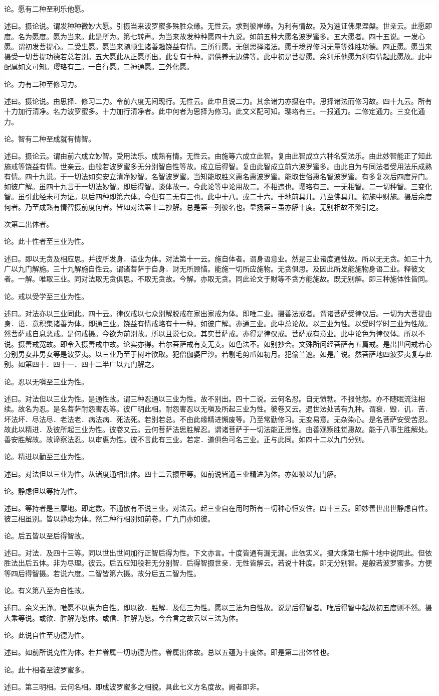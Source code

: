 论。愿有二种至利乐他愿。

述曰。摄论说。谓发种种微妙大愿。引摄当来波罗蜜多殊胜众缘。无性云。求到彼岸缘。为利有情故。及为速证佛果涅槃。世亲云。此愿即度。名为愿度。愿为当来。此是所为。第七转声。为当来故发种种愿四十九说。如前五种大愿名波罗蜜多。五大愿者。四十五说。一发心愿。谓初发菩提心。二受生愿。愿当来随顺生诸善趣饶益有情。三所行愿。无倒思择诸法。愿于境界修习无量等殊胜功德。四正愿。愿当来摄受一切菩提功德若总若别。五大愿此从正愿所出。此复有十种。谓供养无边佛等。此中初是菩提愿。余利乐他愿为利有情起此愿故。此中配属如文可知。璎珞有三。一自行愿。二神通愿。三外化愿。

论。力有二种至修习力。

述曰。摄论说。由思择．修习二力。令前六度无间现行。无性云。此中且说二力。其余诸力亦摄在中。思择诸法而修习故。四十九云。所有十力加行清净。名力波罗蜜多。十力加行清净者。此中何者为思择为修习。此文义配可知。璎珞有三。一报通力。二修定通力。三变化通力。

论。智有二种至成就有情智。

述曰。摄论云。谓由前六成立妙智。受用法乐。成熟有情。无性云。由施等六成立此智。复由此智成立六种名受法乐。由此妙智能正了知此施戒等饶益有情。世亲云。由般若波罗蜜多无分别智自性等故。成立后得智。复由此智成立前六波罗蜜多。由此自为与同法者受用法乐成熟有情。四十九说。于一切法如实安立清净妙智。名智波罗蜜。当知能取胜义惠名惠波罗蜜。能取世俗惠名智波罗蜜。有多复次后四度异门。如彼广解。虽四十九言于一切法妙智。即后得智。谈体故一。今此论等中论用故二。不相违也。璎珞有三。一无相智。二一切种智。三变化智。虽引此经未可为证。以后四种即第六体。今但有二无有三也。此中十八。或二十六。于地前具几。乃至佛具几。初施中财施。摄后余度何者。乃至成熟有情智摄前度何者。皆如对法第十二抄解。总是第一列彼名也。显扬第三虽亦解十度。无别相故不繁引之。

次第二出体者。

论。此十性者至三业为性。

述曰。即以无贪及相应思。并彼所发身．语业为体。对法第十一云。施自体者。谓身语意业。然是三业诸度通性故。所以无无贪。如三十九广以九门解施。三十九解施自性云。谓诸菩萨于自身．财无所顾惜。能施一切所应施物。无贪俱思。及因此所发能施物身语二业。释彼文者。一解。唯取三业。同对法取无贪俱思。不取无贪故。今解。亦取无贪。同此论文于财等不贪方能施故。既无别解。即三种施体性皆同。

论。戒以受学至三业为性。

述曰。对法亦以三业同此。四十云。律仪戒以七众别解脱戒在家出家戒为体。即唯二业。摄善法戒者。谓诸菩萨受律仪后。一切为大菩提由身．语．意积集诸善为体。即通三业。饶益有情戒略有十一种。如彼广解。亦通三业。此中总论故。以三业为性。以受时学时三业为性故。然菩萨戒自息恶戒。是何戒摄。今欲为前别故。所以且说七众。其实菩萨戒。亦得是律仪戒。菩萨戒有意业。此中论色为律仪体。所以不说。摄善戒宽故。即令入摄善戒中故。论实亦得。若尔菩萨戒有支无支。如色法不。如别抄会。文殊所问经菩萨有五篇戒。是出世间戒若心分别男女非男女等是波罗夷。以三业乃至于树叶欲取。犯僧伽婆尸沙。若剔毛剪爪如初月。犯偷兰遮。如是广说。然菩萨地四波罗夷复与此别。如第四十．四十一．四十二半广以九门解之。

论。忍以无嗔至三业为性。

述曰。对法但以三业为性。是通性故。谓三种忍通以三业为性。故不别出。四十二说。云何名忍。自无愤勃。不报他怨。亦不随眠流注相续。故名为忍。是名菩萨耐怨害忍等。彼广明此相。耐怨害忍以无嗔及所起三业为性。彼卷又云。遇世法处苦有九种。谓衰．毁．讥．苦．坏法坏．尽法尽．老法老．病法病．死法死。若别若总。不由此缘精进懈废等。乃至常勤修习。无变易意。无杂染心。是名菩萨安受苦忍。故此以精进．及彼所起三业为性。彼卷又云。云何菩萨法思胜解忍。谓诸菩萨于一切法能正思惟。由善观察胜觉惠故。能于八事生胜解处。善安胜解故。故谛察法忍。以审惠为性。彼不言此有三业。若定．道俱色可名三业。正与此同。如四十二以九门分别。

论。精进以勤至三业为性。

述曰。对法但以三业为性。从诸度通相出体。四十二云擐甲等。如前说皆通三业精进为体。亦如彼以九门解。

论。静虑但以等持为性。

述曰。等持者是三摩地。即定数。不通散有不说三业。对法云。起三业自在用时所有一切种心恒安住。四十三云。即妙善世出世静虑自性。彼三相虽别。皆以静虑为体。然二种行相别如前卷。广九门亦如彼。

论。后五皆以至后得智故。

述曰。对法．及四十三等。同以世出世间加行正智后得为性。下文亦言。十度皆通有漏无漏。此依实义。摄大乘第七解十地中说同此。但依胜法出后五体。非为尽理。彼云。后五应知般若无分别智．后得智摄世亲．无性皆解云。若说十种度。即无分别智。是般若波罗蜜多。方便等四后得智摄。若说六度。二智皆第六摄。故分后五二智为性。

论。有义第八至为自性故。

述曰。余义无诤。唯愿不以惠为自性。即以欲．胜解．及信三为性。愿以三法为自性故。说是后得智者。唯后得智中起故初五度则不然。摄大乘等说。或欲．胜解为愿体。或信．胜解为愿。今合言之故云以三法为体。

论。此说自性至功德为性。

述曰。如前所说克性为体。若并眷属一切功德为性。眷属出体故。总以五蕴为十度体。即是第二出体性也。

论。此十相者至波罗蜜多。

述曰。第三明相。云何名相。即成波罗蜜多之相貌。具此七义方名度故。阙者即非。
